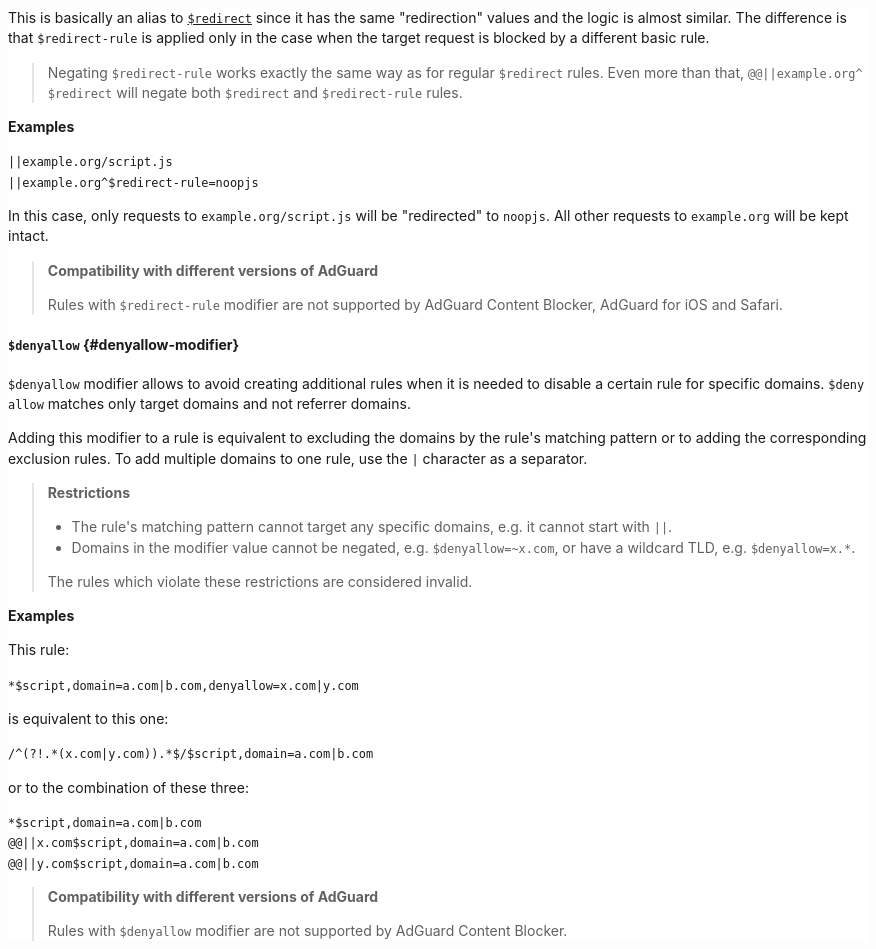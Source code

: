 This is basically an alias to [`$redirect`](#redirect-modifier) since it has the same "redirection" values and the logic is almost similar. The difference is that `$redirect-rule` is applied only in the case when the target request is blocked by a different basic rule.

> Negating `$redirect-rule` works exactly the same way as for regular `$redirect` rules. Even more than that, `@@||example.org^$redirect` will negate both `$redirect` and `$redirect-rule` rules.

**Examples**

```
||example.org/script.js
||example.org^$redirect-rule=noopjs
```

In this case, only requests to `example.org/script.js` will be "redirected" to `noopjs`. All other requests to `example.org` will be kept intact.

> **Compatibility with different versions of AdGuard**
>
> Rules with `$redirect-rule` modifier are not supported by AdGuard Content Blocker, AdGuard for iOS and Safari.

#### **`$denyallow`** {#denyallow-modifier}

`$denyallow` modifier allows to avoid creating additional rules when it is needed to disable a certain rule for specific domains. `$denyallow` matches only target domains and not referrer domains.

Adding this modifier to a rule is equivalent to excluding the domains by the rule's matching pattern or to adding the corresponding exclusion rules. To add multiple domains to one rule, use the `|`  character as a separator.

> **Restrictions**
>
> * The rule's matching pattern cannot target any specific domains, e.g. it cannot start with `||`.
> * Domains in the modifier value cannot be negated, e.g. `$denyallow=~x.com`, or have a wildcard TLD, e.g. `$denyallow=x.*`.
>
> The rules which violate these restrictions are considered invalid.

**Examples**

This rule:
```
*$script,domain=a.com|b.com,denyallow=x.com|y.com
```

is equivalent to this one:
```
/^(?!.*(x.com|y.com)).*$/$script,domain=a.com|b.com
```

or to the combination of these three:
```
*$script,domain=a.com|b.com
@@||x.com$script,domain=a.com|b.com
@@||y.com$script,domain=a.com|b.com
```

> **Compatibility with different versions of AdGuard**
>
> Rules with `$denyallow` modifier are not supported by AdGuard Content Blocker.
